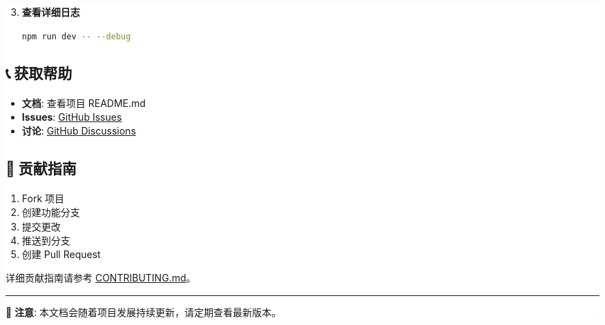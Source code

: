 3. **查看详细日志**
   ```bash
   npm run dev -- --debug
   ```

## 📞 获取帮助

- **文档**: 查看项目 README.md
- **Issues**: [GitHub Issues](https://github.com/your-username/caustic_lens/issues)
- **讨论**: [GitHub Discussions](https://github.com/your-username/caustic_lens/discussions)

## 🤝 贡献指南

1. Fork 项目
2. 创建功能分支
3. 提交更改
4. 推送到分支
5. 创建 Pull Request

详细贡献指南请参考 [CONTRIBUTING.md](CONTRIBUTING.md)。

---

📝 **注意**: 本文档会随着项目发展持续更新，请定期查看最新版本。
